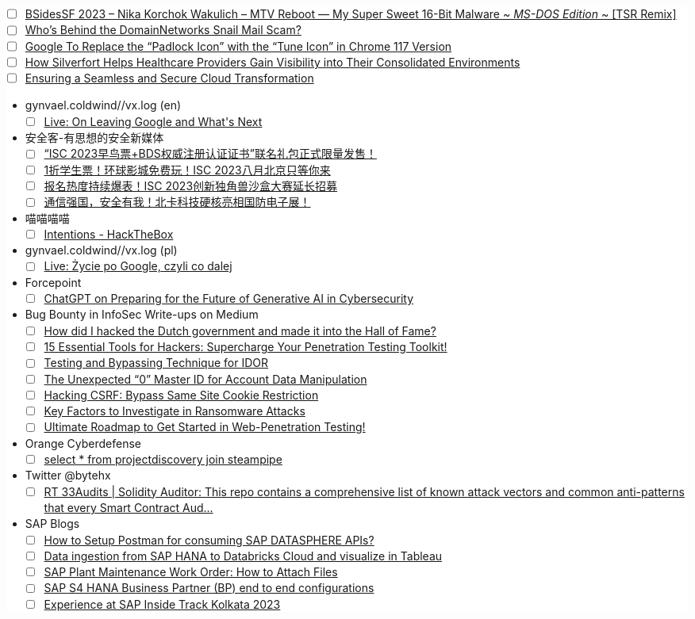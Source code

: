   - [ ] [BSidesSF 2023 – Nika Korchok Wakulich – MTV Reboot — My Super Sweet 16-Bit Malware ~ *MS-DOS Edition* ~  [TSR Remix]](https://securityboulevard.com/2023/07/bsidessf-2023-nika-korchok-wakulich-mtv-reboot-my-super-sweet-16-bit-malware-ms-dos-edition-tsr-remix/)
  - [ ] [Who’s Behind the DomainNetworks Snail Mail Scam?](https://securityboulevard.com/2023/07/whos-behind-the-domainnetworks-snail-mail-scam/)
  - [ ] [Google To Replace the “Padlock Icon” with the “Tune Icon” in Chrome 117 Version](https://securityboulevard.com/2023/07/google-to-replace-the-padlock-icon-with-the-tune-icon-in-chrome-117-version/)
  - [ ] [How Silverfort Helps Healthcare Providers Gain Visibility into Their Consolidated Environments](https://securityboulevard.com/2023/07/how-silverfort-helps-healthcare-providers-gain-visibility-into-their-consolidated-environments/)
  - [ ] [Ensuring a Seamless and Secure Cloud Transformation](https://securityboulevard.com/2023/07/ensuring-a-seamless-and-secure-cloud-transformation/)
- gynvael.coldwind//vx.log (en)
  - [ ] [Live: On Leaving Google and What's Next](https://gynvael.coldwind.pl/?id=768)
- 安全客-有思想的安全新媒体
  - [ ] [“ISC 2023早鸟票+BDS权威注册认证证书”联名礼包正式限量发售！](https://www.anquanke.com/post/id/289514)
  - [ ] [1折学生票！环球影城免费玩！ISC 2023八月北京只等你来](https://www.anquanke.com/post/id/289501)
  - [ ] [报名热度持续爆表！ISC 2023创新独角兽沙盒大赛延长招募](https://www.anquanke.com/post/id/289492)
  - [ ] [通信强国，安全有我！北卡科技硬核亮相国防电子展！](https://www.anquanke.com/post/id/289489)
- 喵喵喵喵
  - [ ] [Intentions - HackTheBox](https://darkwing.moe/2023/07/03/Intentions-HackTheBox/)
- gynvael.coldwind//vx.log (pl)
  - [ ] [Live: Życie po Google, czyli co dalej](https://gynvael.coldwind.pl/?id=769)
- Forcepoint
  - [ ] [ChatGPT on Preparing for the Future of Generative AI in Cybersecurity](https://www.forcepoint.com/blog/insights/chatgpt-future-generative-ai-cybersecurity)
- Bug Bounty in InfoSec Write-ups on Medium
  - [ ] [How did I hacked the Dutch government and made it into the Hall of Fame?](https://infosecwriteups.com/how-did-i-hacked-the-dutch-government-and-made-it-into-the-hall-of-fame-e31fb71d1d8e?source=rss----7b722bfd1b8d--bug_bounty)
  - [ ] [15 Essential Tools for Hackers: Supercharge Your Penetration Testing Toolkit!](https://infosecwriteups.com/15-essential-tools-for-hackers-supercharge-your-penetration-testing-toolkit-ddf90df695aa?source=rss----7b722bfd1b8d--bug_bounty)
  - [ ] [Testing and Bypassing Technique for IDOR](https://infosecwriteups.com/testing-and-bypassing-technique-for-idor-9ee03f28f4e1?source=rss----7b722bfd1b8d--bug_bounty)
  - [ ] [The Unexpected “0” Master ID for Account Data Manipulation](https://infosecwriteups.com/the-unexpected-0-master-id-for-account-data-manipulation-1cb69112de38?source=rss----7b722bfd1b8d--bug_bounty)
  - [ ] [Hacking CSRF: Bypass Same Site Cookie Restriction](https://infosecwriteups.com/hacking-csrf-bypass-same-site-cookie-restriction-14f01342dd30?source=rss----7b722bfd1b8d--bug_bounty)
  - [ ] [Key Factors to Investigate in Ransomware Attacks](https://infosecwriteups.com/key-factors-to-investigate-in-ransomware-attacks-4cf9e6358a3?source=rss----7b722bfd1b8d--bug_bounty)
  - [ ] [Ultimate Roadmap to Get Started in Web-Penetration Testing!](https://infosecwriteups.com/ultimate-roadmap-to-get-started-into-web-penetration-testing-438496114d8?source=rss----7b722bfd1b8d--bug_bounty)
- Orange Cyberdefense
  - [ ] [select * from projectdiscovery join steampipe](https://sensepost.com/blog/2023/select-from-projectdiscovery-join-steampipe/)
- Twitter @bytehx
  - [ ] [RT 33Audits | Solidity Auditor: This repo contains a comprehensive list of known attack vectors and common anti-patterns that every Smart Contract Aud...](https://twitter.com/solidityauditor/status/1675740853652926464)
- SAP Blogs
  - [ ] [How to Setup Postman for consuming SAP DATASPHERE APIs?](https://blogs.sap.com/2023/07/03/how-to-setup-postman-for-consuming-sap-datasphere-apis/)
  - [ ] [Data ingestion from SAP HANA to Databricks Cloud and visualize in Tableau](https://blogs.sap.com/2023/07/03/data-ingestion-from-sap-hana-to-databricks-cloud-and-visualize-in-tableau/)
  - [ ] [SAP Plant Maintenance Work Or‍der: How to Attach Files](https://blogs.sap.com/2023/07/03/sap-plant-maintenance-work-or%e2%80%8dder-how-to-attach-files/)
  - [ ] [SAP S4 HANA Business Partner (BP) end to end configurations](https://blogs.sap.com/2023/07/03/sap-s4-hana-business-partner-bp-end-to-end-configurations/)
  - [ ] [Experience at SAP Inside Track Kolkata 2023](https://blogs.sap.com/2023/07/03/experience-at-sap-inside-track-kolkata-2023/)